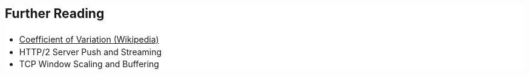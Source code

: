 ## Further Reading

- [Coefficient of Variation (Wikipedia)](https://en.wikipedia.org/wiki/Coefficient_of_variation)
- HTTP/2 Server Push and Streaming
- TCP Window Scaling and Buffering
